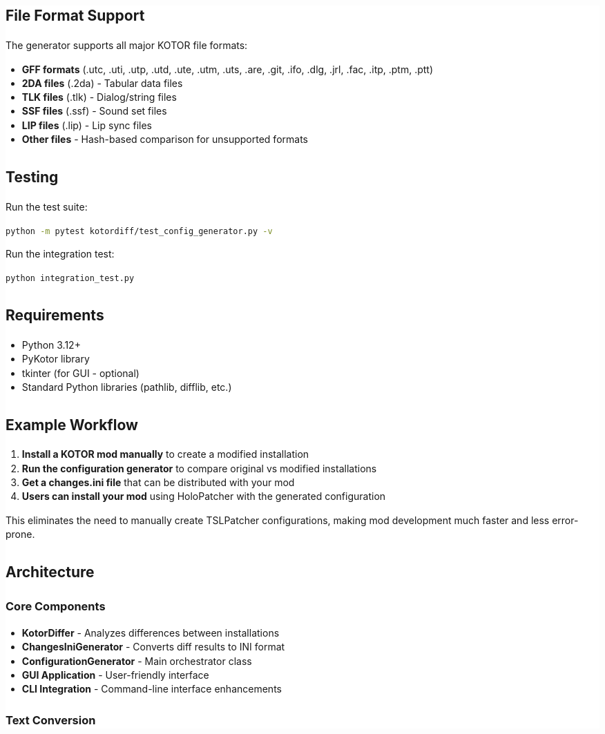 ## File Format Support

The generator supports all major KOTOR file formats:

- **GFF formats** (.utc, .uti, .utp, .utd, .ute, .utm, .uts, .are, .git, .ifo, .dlg, .jrl, .fac, .itp, .ptm, .ptt)
- **2DA files** (.2da) - Tabular data files
- **TLK files** (.tlk) - Dialog/string files
- **SSF files** (.ssf) - Sound set files
- **LIP files** (.lip) - Lip sync files
- **Other files** - Hash-based comparison for unsupported formats

## Testing

Run the test suite:
```bash
python -m pytest kotordiff/test_config_generator.py -v
```

Run the integration test:
```bash
python integration_test.py
```

## Requirements

- Python 3.12+
- PyKotor library
- tkinter (for GUI - optional)
- Standard Python libraries (pathlib, difflib, etc.)

## Example Workflow

1. **Install a KOTOR mod manually** to create a modified installation
2. **Run the configuration generator** to compare original vs modified installations
3. **Get a changes.ini file** that can be distributed with your mod
4. **Users can install your mod** using HoloPatcher with the generated configuration

This eliminates the need to manually create TSLPatcher configurations, making mod development much faster and less error-prone.

## Architecture

### Core Components

- **KotorDiffer** - Analyzes differences between installations
- **ChangesIniGenerator** - Converts diff results to INI format
- **ConfigurationGenerator** - Main orchestrator class
- **GUI Application** - User-friendly interface
- **CLI Integration** - Command-line interface enhancements

### Text Conversion
